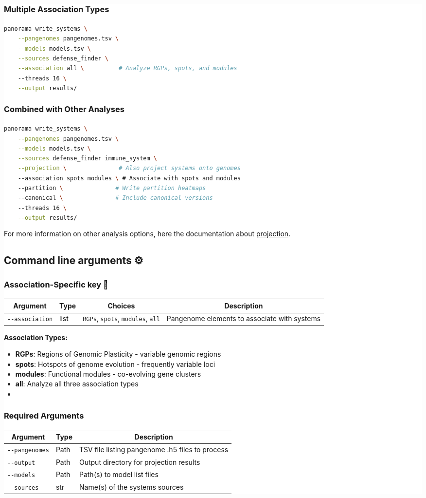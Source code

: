 ### Multiple Association Types

```bash
panorama write_systems \
    --pangenomes pangenomes.tsv \
    --models models.tsv \
    --sources defense_finder \
    --association all \          # Analyze RGPs, spots, and modules
    --threads 16 \
    --output results/
```

### Combined with Other Analyses

```bash
panorama write_systems \
    --pangenomes pangenomes.tsv \
    --models models.tsv \
    --sources defense_finder immune_system \
    --projection \               # Also project systems onto genomes
    --association spots modules \ # Associate with spots and modules
    --partition \               # Write partition heatmaps
    --canonical \               # Include canonical versions
    --threads 16 \
    --output results/
```

For more information on other analysis options, here the documentation about [projection](projection.md).

## Command line arguments ⚙️

### Association-Specific key 🔑

| Argument        | Type | Choices                           | Description                                  |
|-----------------|------|-----------------------------------|----------------------------------------------|
| `--association` | list | `RGPs`, `spots`, `modules`, `all` | Pangenome elements to associate with systems |

**Association Types:**

- **RGPs**: Regions of Genomic Plasticity - variable genomic regions
- **spots**: Hotspots of genome evolution - frequently variable loci
- **modules**: Functional modules - co-evolving gene clusters
- **all**: Analyze all three association types
- 
### Required Arguments

| Argument       | Type | Description                                     |
|----------------|------|-------------------------------------------------|
| `--pangenomes` | Path | TSV file listing pangenome .h5 files to process |
| `--output`     | Path | Output directory for projection results         |
| `--models`     | Path | Path(s) to model list files                     |
| `--sources`    | str  | Name(s) of the systems sources                  |

